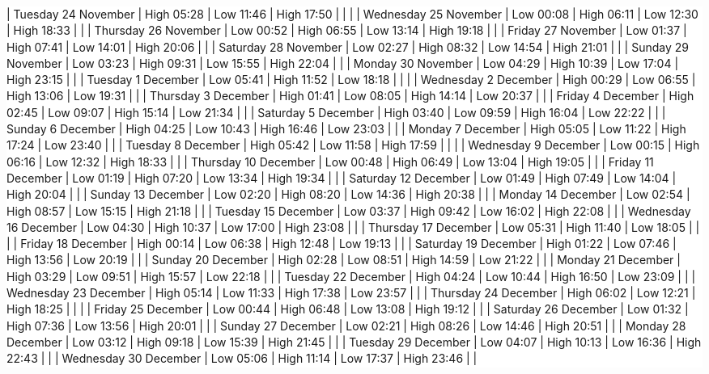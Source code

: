 | Tuesday 24 November | High 05:28 | Low 11:46 | High 17:50 |  |  | 
| Wednesday 25 November | Low 00:08 | High 06:11 | Low 12:30 | High 18:33 |  | 
| Thursday 26 November | Low 00:52 | High 06:55 | Low 13:14 | High 19:18 |  | 
| Friday 27 November | Low 01:37 | High 07:41 | Low 14:01 | High 20:06 |  | 
| Saturday 28 November | Low 02:27 | High 08:32 | Low 14:54 | High 21:01 |  | 
| Sunday 29 November | Low 03:23 | High 09:31 | Low 15:55 | High 22:04 |  | 
| Monday 30 November | Low 04:29 | High 10:39 | Low 17:04 | High 23:15 |  | 
| Tuesday 1 December | Low 05:41 | High 11:52 | Low 18:18 |  |  | 
| Wednesday 2 December | High 00:29 | Low 06:55 | High 13:06 | Low 19:31 |  | 
| Thursday 3 December | High 01:41 | Low 08:05 | High 14:14 | Low 20:37 |  | 
| Friday 4 December | High 02:45 | Low 09:07 | High 15:14 | Low 21:34 |  | 
| Saturday 5 December | High 03:40 | Low 09:59 | High 16:04 | Low 22:22 |  | 
| Sunday 6 December | High 04:25 | Low 10:43 | High 16:46 | Low 23:03 |  | 
| Monday 7 December | High 05:05 | Low 11:22 | High 17:24 | Low 23:40 |  | 
| Tuesday 8 December | High 05:42 | Low 11:58 | High 17:59 |  |  | 
| Wednesday 9 December | Low 00:15 | High 06:16 | Low 12:32 | High 18:33 |  | 
| Thursday 10 December | Low 00:48 | High 06:49 | Low 13:04 | High 19:05 |  | 
| Friday 11 December | Low 01:19 | High 07:20 | Low 13:34 | High 19:34 |  | 
| Saturday 12 December | Low 01:49 | High 07:49 | Low 14:04 | High 20:04 |  | 
| Sunday 13 December | Low 02:20 | High 08:20 | Low 14:36 | High 20:38 |  | 
| Monday 14 December | Low 02:54 | High 08:57 | Low 15:15 | High 21:18 |  | 
| Tuesday 15 December | Low 03:37 | High 09:42 | Low 16:02 | High 22:08 |  | 
| Wednesday 16 December | Low 04:30 | High 10:37 | Low 17:00 | High 23:08 |  | 
| Thursday 17 December | Low 05:31 | High 11:40 | Low 18:05 |  |  | 
| Friday 18 December | High 00:14 | Low 06:38 | High 12:48 | Low 19:13 |  | 
| Saturday 19 December | High 01:22 | Low 07:46 | High 13:56 | Low 20:19 |  | 
| Sunday 20 December | High 02:28 | Low 08:51 | High 14:59 | Low 21:22 |  | 
| Monday 21 December | High 03:29 | Low 09:51 | High 15:57 | Low 22:18 |  | 
| Tuesday 22 December | High 04:24 | Low 10:44 | High 16:50 | Low 23:09 |  | 
| Wednesday 23 December | High 05:14 | Low 11:33 | High 17:38 | Low 23:57 |  | 
| Thursday 24 December | High 06:02 | Low 12:21 | High 18:25 |  |  | 
| Friday 25 December | Low 00:44 | High 06:48 | Low 13:08 | High 19:12 |  | 
| Saturday 26 December | Low 01:32 | High 07:36 | Low 13:56 | High 20:01 |  | 
| Sunday 27 December | Low 02:21 | High 08:26 | Low 14:46 | High 20:51 |  | 
| Monday 28 December | Low 03:12 | High 09:18 | Low 15:39 | High 21:45 |  | 
| Tuesday 29 December | Low 04:07 | High 10:13 | Low 16:36 | High 22:43 |  | 
| Wednesday 30 December | Low 05:06 | High 11:14 | Low 17:37 | High 23:46 |  | 